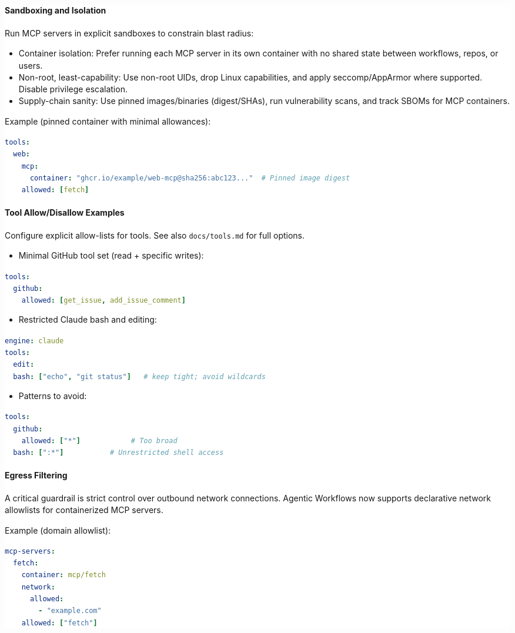 #### Sandboxing and Isolation

Run MCP servers in explicit sandboxes to constrain blast radius:

- Container isolation: Prefer running each MCP server in its own container with no shared state between workflows, repos, or users.
- Non-root, least-capability: Use non-root UIDs, drop Linux capabilities, and apply seccomp/AppArmor where supported. Disable privilege escalation.
- Supply-chain sanity: Use pinned images/binaries (digest/SHAs), run vulnerability scans, and track SBOMs for MCP containers.

Example (pinned container with minimal allowances):

```yaml
tools:
  web:
    mcp:
      container: "ghcr.io/example/web-mcp@sha256:abc123..."  # Pinned image digest
    allowed: [fetch]
```

#### Tool Allow/Disallow Examples

Configure explicit allow-lists for tools. See also `docs/tools.md` for full options.

- Minimal GitHub tool set (read + specific writes):

```yaml
tools:
  github:
    allowed: [get_issue, add_issue_comment]
```

- Restricted Claude bash and editing:

```yaml
engine: claude
tools:
  edit:
  bash: ["echo", "git status"]   # keep tight; avoid wildcards
```

- Patterns to avoid:

```yaml
tools:
  github:
    allowed: ["*"]            # Too broad
  bash: [":*"]           # Unrestricted shell access
```

#### Egress Filtering

A critical guardrail is strict control over outbound network connections. Agentic Workflows now supports declarative network allowlists for containerized MCP servers.

Example (domain allowlist):

```yaml
mcp-servers:
  fetch:
    container: mcp/fetch
    network:
      allowed:
        - "example.com"
    allowed: ["fetch"]
```
